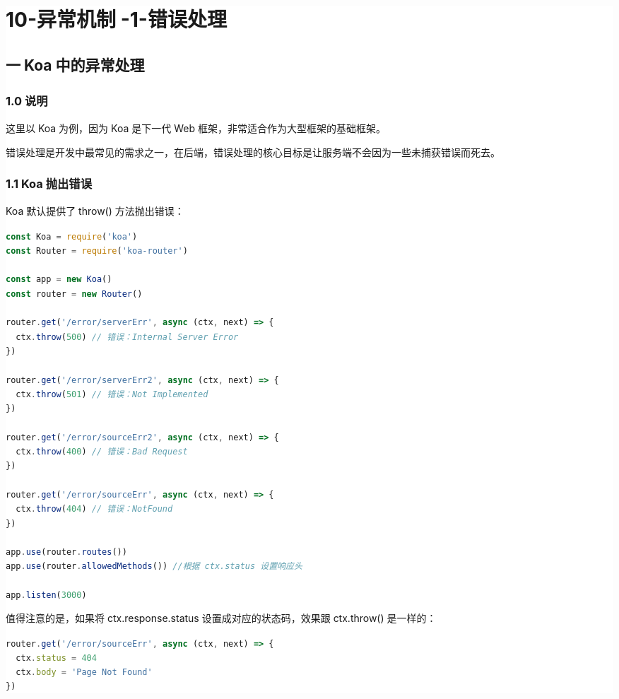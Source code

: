 # 10-异常机制 -1-错误处理

## 一 Koa 中的异常处理

### 1.0 说明

这里以 Koa 为例，因为 Koa 是下一代 Web 框架，非常适合作为大型框架的基础框架。

错误处理是开发中最常见的需求之一，在后端，错误处理的核心目标是让服务端不会因为一些未捕获错误而死去。

### 1.1 Koa 抛出错误

Koa 默认提供了 throw() 方法抛出错误：

```js
const Koa = require('koa')
const Router = require('koa-router')

const app = new Koa()
const router = new Router()

router.get('/error/serverErr', async (ctx, next) => {
  ctx.throw(500) // 错误：Internal Server Error
})

router.get('/error/serverErr2', async (ctx, next) => {
  ctx.throw(501) // 错误：Not Implemented
})

router.get('/error/sourceErr2', async (ctx, next) => {
  ctx.throw(400) // 错误：Bad Request
})

router.get('/error/sourceErr', async (ctx, next) => {
  ctx.throw(404) // 错误：NotFound
})

app.use(router.routes())
app.use(router.allowedMethods()) //根据 ctx.status 设置响应头

app.listen(3000)
```

值得注意的是，如果将 ctx.response.status 设置成对应的状态码，效果跟 ctx.throw() 是一样的：

```js
router.get('/error/sourceErr', async (ctx, next) => {
  ctx.status = 404
  ctx.body = 'Page Not Found'
})
```
